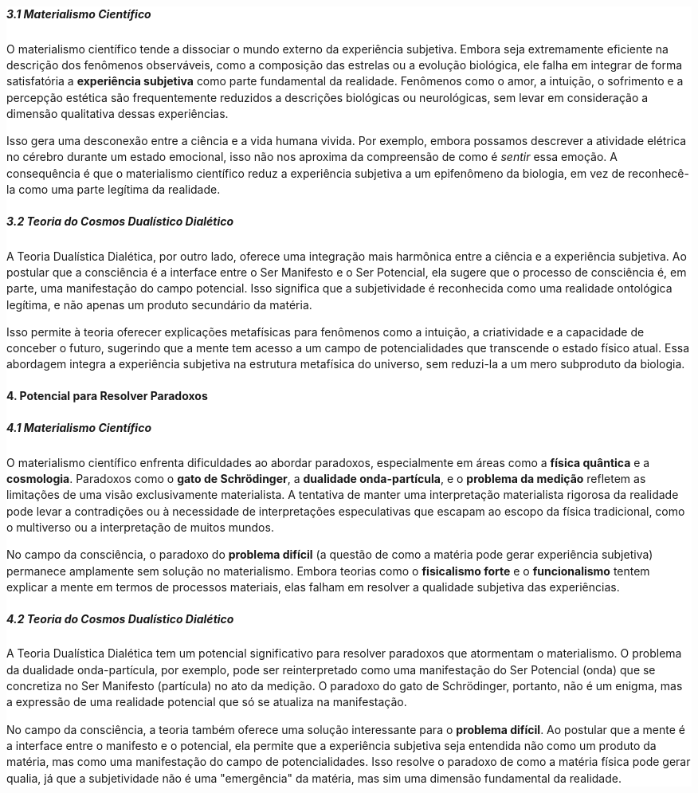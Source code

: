 ##### 3.1 Materialismo Científico
O materialismo científico tende a dissociar o mundo externo da experiência subjetiva. Embora seja extremamente eficiente na descrição dos fenômenos observáveis, como a composição das estrelas ou a evolução biológica, ele falha em integrar de forma satisfatória a **experiência subjetiva** como parte fundamental da realidade. Fenômenos como o amor, a intuição, o sofrimento e a percepção estética são frequentemente reduzidos a descrições biológicas ou neurológicas, sem levar em consideração a dimensão qualitativa dessas experiências.

Isso gera uma desconexão entre a ciência e a vida humana vivida. Por exemplo, embora possamos descrever a atividade elétrica no cérebro durante um estado emocional, isso não nos aproxima da compreensão de como é *sentir* essa emoção. A consequência é que o materialismo científico reduz a experiência subjetiva a um epifenômeno da biologia, em vez de reconhecê-la como uma parte legítima da realidade.

##### 3.2 Teoria do Cosmos Dualístico Dialético
A Teoria Dualística Dialética, por outro lado, oferece uma integração mais harmônica entre a ciência e a experiência subjetiva. Ao postular que a consciência é a interface entre o Ser Manifesto e o Ser Potencial, ela sugere que o processo de consciência é, em parte, uma manifestação do campo potencial. Isso significa que a subjetividade é reconhecida como uma realidade ontológica legítima, e não apenas um produto secundário da matéria.

Isso permite à teoria oferecer explicações metafísicas para fenômenos como a intuição, a criatividade e a capacidade de conceber o futuro, sugerindo que a mente tem acesso a um campo de potencialidades que transcende o estado físico atual. Essa abordagem integra a experiência subjetiva na estrutura metafísica do universo, sem reduzi-la a um mero subproduto da biologia.

#### 4. Potencial para Resolver Paradoxos

##### 4.1 Materialismo Científico
O materialismo científico enfrenta dificuldades ao abordar paradoxos, especialmente em áreas como a **física quântica** e a **cosmologia**. Paradoxos como o **gato de Schrödinger**, a **dualidade onda-partícula**, e o **problema da medição** refletem as limitações de uma visão exclusivamente materialista. A tentativa de manter uma interpretação materialista rigorosa da realidade pode levar a contradições ou à necessidade de interpretações especulativas que escapam ao escopo da física tradicional, como o multiverso ou a interpretação de muitos mundos.

No campo da consciência, o paradoxo do **problema difícil** (a questão de como a matéria pode gerar experiência subjetiva) permanece amplamente sem solução no materialismo. Embora teorias como o **fisicalismo forte** e o **funcionalismo** tentem explicar a mente em termos de processos materiais, elas falham em resolver a qualidade subjetiva das experiências.

##### 4.2 Teoria do Cosmos Dualístico Dialético
A Teoria Dualística Dialética tem um potencial significativo para resolver paradoxos que atormentam o materialismo. O problema da dualidade onda-partícula, por exemplo, pode ser reinterpretado como uma manifestação do Ser Potencial (onda) que se concretiza no Ser Manifesto (partícula) no ato da medição. O paradoxo do gato de Schrödinger, portanto, não é um enigma, mas a expressão de uma realidade potencial que só se atualiza na manifestação.

No campo da consciência, a teoria também oferece uma solução interessante para o **problema difícil**. Ao postular que a mente é a interface entre o manifesto e o potencial, ela permite que a experiência subjetiva seja entendida não como um produto da matéria, mas como uma manifestação do campo de potencialidades. Isso resolve o paradoxo de como a matéria física pode gerar qualia, já que a subjetividade não é uma "emergência" da matéria, mas sim uma dimensão fundamental da realidade.
